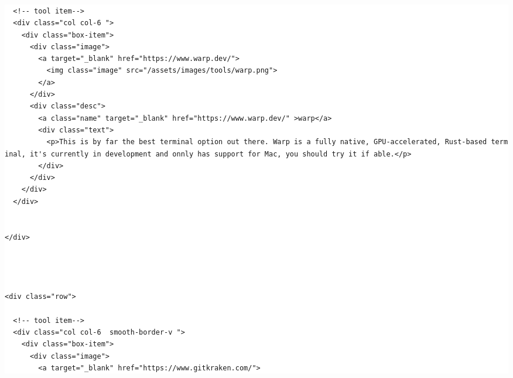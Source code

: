     
  
    
    
      <!-- tool item-->
      <div class="col col-6 ">
        <div class="box-item">
          <div class="image">
            <a target="_blank" href="https://www.warp.dev/">
              <img class="image" src="/assets/images/tools/warp.png">
            </a>
          </div>
          <div class="desc">
            <a class="name" target="_blank" href="https://www.warp.dev/" >warp</a>
            <div class="text">
              <p>This is by far the best terminal option out there. Warp is a fully native, GPU-accelerated, Rust-based terminal, it's currently in development and onnly has support for Mac, you should try it if able.</p>
            </div>
          </div>
        </div>
      </div>
    
    
    </div>
    
  
    
    
    <div class="row">
    
      <!-- tool item-->
      <div class="col col-6  smooth-border-v ">
        <div class="box-item">
          <div class="image">
            <a target="_blank" href="https://www.gitkraken.com/">